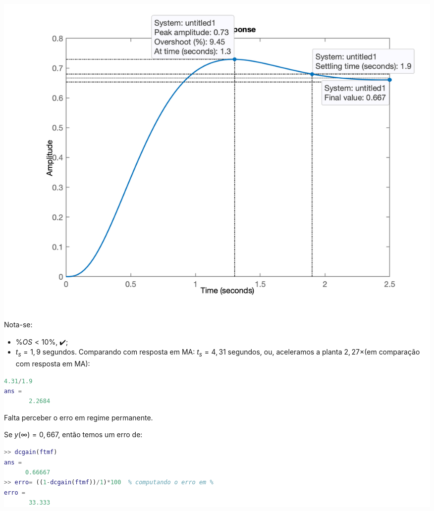 ![step_K.png](step_K.png)

Nota-se:

* $\%OS < 10\%$, ✔️;
* $t_s=1,9$ segundos. Comparando com resposta em MA:
$t_s=4,31$ segundos, ou, aceleramos a planta $2,27 \times$(em comparação com resposta em MA):

```matlab
4.31/1.9
ans =
       2.2684
```

Falta perceber o erro em regime permanente.

Se $y(\infty)=0,667$, então temos um erro de:

```matlab
>> dcgain(ftmf)
ans =
      0.66667
>> erro= ((1-dcgain(ftmf))/1)*100  % computando o erro em %
erro =
       33.333
```
